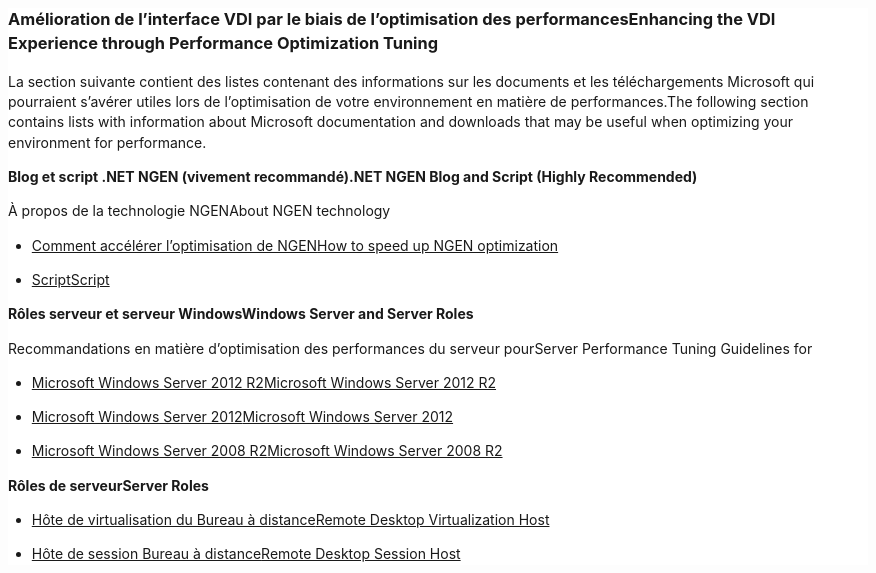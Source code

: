 ### <a href="" id="bkmk-evdi"></a><span data-ttu-id="614bf-323">Amélioration de l’interface VDI par le biais de l’optimisation des performances</span><span class="sxs-lookup"><span data-stu-id="614bf-323">Enhancing the VDI Experience through Performance Optimization Tuning</span></span>

<span data-ttu-id="614bf-324">La section suivante contient des listes contenant des informations sur les documents et les téléchargements Microsoft qui pourraient s’avérer utiles lors de l’optimisation de votre environnement en matière de performances.</span><span class="sxs-lookup"><span data-stu-id="614bf-324">The following section contains lists with information about Microsoft documentation and downloads that may be useful when optimizing your environment for performance.</span></span>

**<span data-ttu-id="614bf-325">Blog et script .NET NGEN (vivement recommandé)</span><span class="sxs-lookup"><span data-stu-id="614bf-325">.NET NGEN Blog and Script (Highly Recommended)</span></span>**

<span data-ttu-id="614bf-326">À propos de la technologie NGEN</span><span class="sxs-lookup"><span data-stu-id="614bf-326">About NGEN technology</span></span>

-   [<span data-ttu-id="614bf-327">Comment accélérer l’optimisation de NGEN</span><span class="sxs-lookup"><span data-stu-id="614bf-327">How to speed up NGEN optimization</span></span>](https://blogs.msdn.com/b/dotnet/archive/2013/08/06/wondering-why-mscorsvw-exe-has-high-cpu-usage-you-can-speed-it-up.aspx)

-   [<span data-ttu-id="614bf-328">Script</span><span class="sxs-lookup"><span data-stu-id="614bf-328">Script</span></span>](https://aka.ms/DrainNGenQueue)

**<span data-ttu-id="614bf-329">Rôles serveur et serveur Windows</span><span class="sxs-lookup"><span data-stu-id="614bf-329">Windows Server and Server Roles</span></span>**

<span data-ttu-id="614bf-330">Recommandations en matière d’optimisation des performances du serveur pour</span><span class="sxs-lookup"><span data-stu-id="614bf-330">Server Performance Tuning Guidelines for</span></span>

-   [<span data-ttu-id="614bf-331">Microsoft Windows Server 2012 R2</span><span class="sxs-lookup"><span data-stu-id="614bf-331">Microsoft Windows Server 2012 R2</span></span>](https://msdn.microsoft.com/library/windows/hardware/dn529133.aspx)

-   [<span data-ttu-id="614bf-332">Microsoft Windows Server 2012</span><span class="sxs-lookup"><span data-stu-id="614bf-332">Microsoft Windows Server 2012</span></span>](https://download.microsoft.com/download/0/0/B/00BE76AF-D340-4759-8ECD-C80BC53B6231/performance-tuning-guidelines-windows-server-2012.docx)

-   [<span data-ttu-id="614bf-333">Microsoft Windows Server 2008 R2</span><span class="sxs-lookup"><span data-stu-id="614bf-333">Microsoft Windows Server 2008 R2</span></span>](https://download.microsoft.com/download/6/B/2/6B2EBD3A-302E-4553-AC00-9885BBF31E21/Perf-tun-srv-R2.docx)

**<span data-ttu-id="614bf-334">Rôles de serveur</span><span class="sxs-lookup"><span data-stu-id="614bf-334">Server Roles</span></span>**

-   [<span data-ttu-id="614bf-335">Hôte de virtualisation du Bureau à distance</span><span class="sxs-lookup"><span data-stu-id="614bf-335">Remote Desktop Virtualization Host</span></span>](https://msdn.microsoft.com/library/windows/hardware/dn567643.aspx)

-   [<span data-ttu-id="614bf-336">Hôte de session Bureau à distance</span><span class="sxs-lookup"><span data-stu-id="614bf-336">Remote Desktop Session Host</span></span>](https://msdn.microsoft.com/library/windows/hardware/dn567648.aspx)
